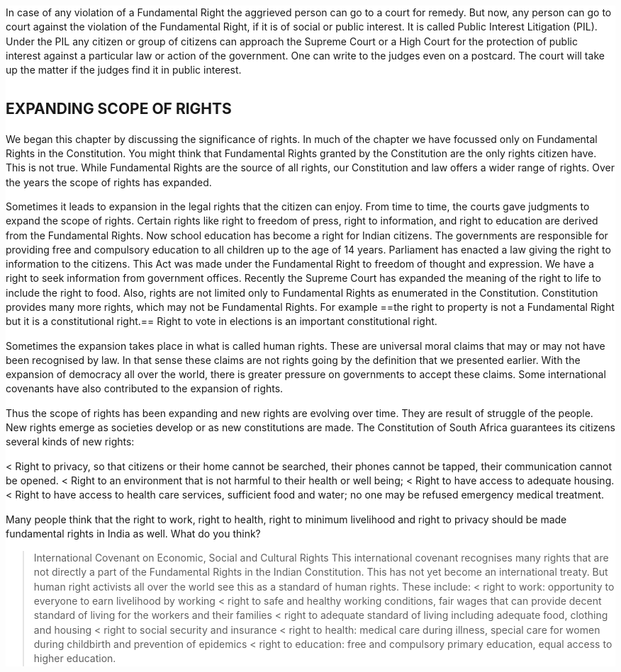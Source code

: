 In case of any violation of a Fundamental Right the aggrieved person can go to a court for remedy. But now, any person can go to court against the violation of the Fundamental Right, if it is of social or public interest. It is called Public Interest Litigation (PIL). Under the PIL any citizen or group of citizens can approach the Supreme Court or a High Court for the protection of public interest against a particular law or action of the government. One can write to the judges even on a postcard. The court will take up the matter if the judges find it in public interest.

## EXPANDING SCOPE OF RIGHTS
We began this chapter by discussing the significance of rights. In much of the chapter we have focussed only on Fundamental Rights in the Constitution. You might think that Fundamental Rights granted by the Constitution are the only rights citizen have. This is not true. While Fundamental Rights are the source of all rights, our Constitution and law offers a wider range of rights. Over the years the scope of rights has expanded.

Sometimes it leads to expansion in the legal rights that the citizen can enjoy. From time to time, the courts gave judgments to expand the scope of rights. Certain rights like right to freedom of press, right to information, and right to education are derived from the Fundamental Rights. Now school education has become a right for Indian citizens. The governments are responsible for providing free and compulsory education to all children up to the age of 14 years. Parliament has enacted a law giving the right to information to the citizens. This Act was made under the Fundamental Right to freedom of thought and expression. We have a right to seek information from government offices. Recently the Supreme Court has expanded the meaning of the right to life to include the right to food. Also, rights are not limited only to Fundamental Rights as enumerated in the Constitution. Constitution provides many more rights, which may not be Fundamental Rights. For example ==the right to property is not a Fundamental Right but it is a constitutional right.== Right to vote in elections is an important constitutional right.

Sometimes the expansion takes place in what is called human rights. These are universal moral claims that may or may not have been recognised by law. In that sense these claims are not rights going by the definition that we presented earlier. With the expansion of democracy all over the world, there is greater pressure on governments to accept these claims. Some international covenants have also contributed to the expansion of rights.

Thus the scope of rights has been expanding and new rights are evolving over time. They are result of struggle of the people. New rights emerge as societies develop or as new constitutions are made. The Constitution of South Africa guarantees its citizens several kinds of new rights: 

< Right to privacy, so that citizens or their home cannot be searched, their phones cannot be tapped, their communication cannot be opened. 
< Right to an environment that is not harmful to their health or well being;
< Right to have access to adequate housing. 
< Right to have access to health care services, sufficient food and water; no one may be refused emergency medical treatment.

Many people think that the right to work, right to health, right to minimum livelihood and right to privacy should be made fundamental rights in India as well. What do you think?

> International Covenant on Economic, Social and Cultural Rights
> This international covenant recognises many rights that are not directly a part of the Fundamental Rights in the Indian Constitution. This has not yet become an international treaty. But human right activists all over the world see this as a standard of human rights. These include: < right to work: opportunity to everyone to earn livelihood by working < right to safe and healthy working conditions, fair wages that can provide decent standard of living for the workers and their families < right to adequate standard of living including adequate food, clothing and housing < right to social security and insurance < right to health: medical care during illness, special care for women during childbirth and prevention of epidemics < right to education: free and compulsory primary education, equal access to higher education.
